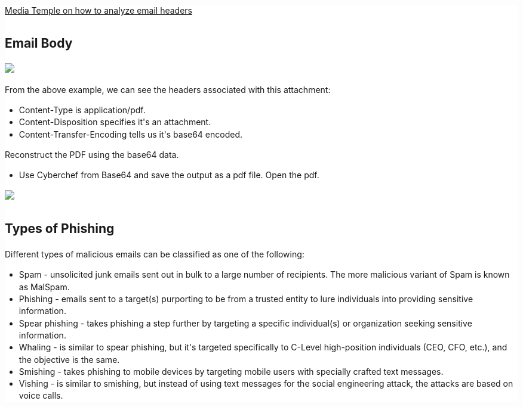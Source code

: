 [Media Temple on how to analyze email headers](https://mediatemple.net/community/products/all/204643950/understanding-an-email-header)

## Email Body
<img src="https://github.com/nkn-ctrl/pushtest/blob/main/email-with-attachment-2.png" width="600">  

From the above example, we can see the headers associated with this attachment:
- Content-Type is application/pdf. 
- Content-Disposition specifies it's an attachment. 
- Content-Transfer-Encoding tells us it's base64 encoded. 

Reconstruct the PDF using the base64 data.  
- Use Cyberchef from Base64 and save the output as a pdf file. Open the pdf.  
<img src="https://miro.medium.com/max/720/1*6kW7iS8roG616-1hU5Ly5g.webp" width="650">

## Types of Phishing
Different types of malicious emails can be classified as one of the following:
- Spam - unsolicited junk emails sent out in bulk to a large number of recipients. The more malicious variant of Spam is known as MalSpam.
- Phishing -  emails sent to a target(s) purporting to be from a trusted entity to lure individuals into providing sensitive information. 
- Spear phishing - takes phishing a step further by targeting a specific individual(s) or organization seeking sensitive information.  
- Whaling - is similar to spear phishing, but it's targeted specifically to C-Level high-position individuals (CEO, CFO, etc.), and the objective is the same. 
- Smishing - takes phishing to mobile devices by targeting mobile users with specially crafted text messages. 
- Vishing - is similar to smishing, but instead of using text messages for the social engineering attack, the attacks are based on voice calls.   
